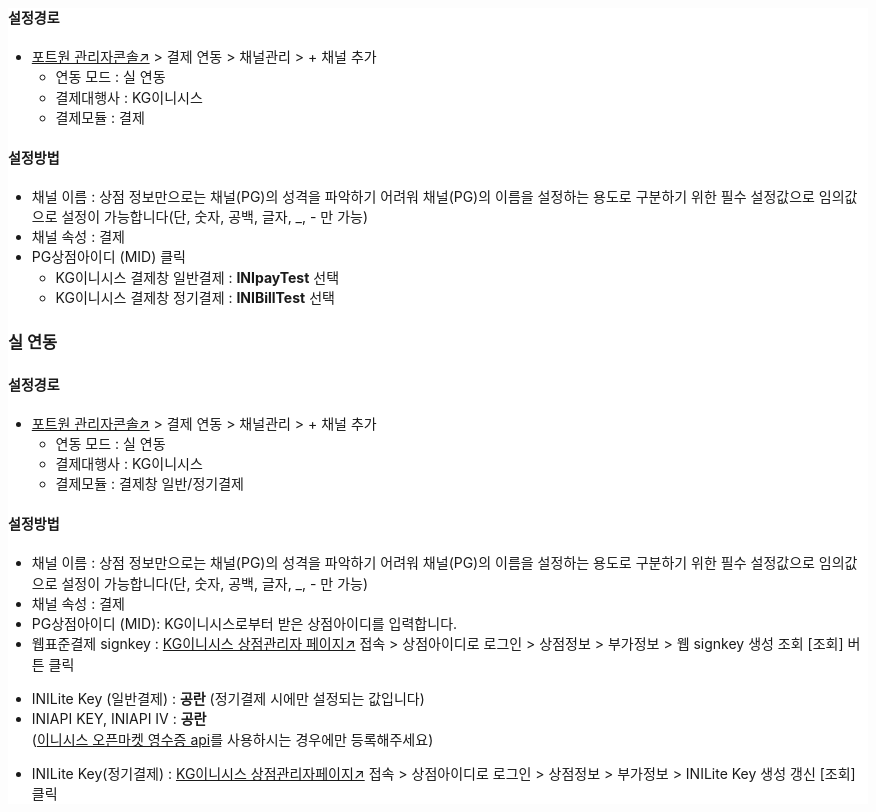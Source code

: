 

#### **설정경로**

- [포트원 관리자콘솔↗](https://admin.portone.io/) > 결제 연동 > 채널관리 > + 채널 추가
  - 연동 모드 : 실 연동
  - 결제대행사 : KG이니시스
  - 결제모듈 : 결제

#### **설정방법**

- 채널 이름 : 상점 정보만으로는 채널(PG)의 성격을 파악하기 어려워 채널(PG)의 이름을 설정하는 용도로 구분하기 위한 필수 설정값으로 임의값으로 설정이 가능합니다(단, 숫자, 공백, 글자, \_, - 만 가능)
- 채널 속성 : 결제
- PG상점아이디 (MID) 클릭
  - KG이니시스 결제창 일반결제 :  **INIpayTest** 선택
  - KG이니시스 결제창 정기결제 :  **INIBillTest** 선택

### **실 연동**

<Callout icon="💡" title="참고사항" content="1. 발급된 상점 아이디의 카드사 심사가 이루어지지 않았을 경우 결제가 실패되어니 카드사 심사 완료 여부를 체크해주세요.
2. **V1**으로 연동하는 경우 KG이니시스에서 MID와 키 파일(zip 파일)이 발급되며, **해당 키파일을 압축 상태 그대로 포트원 고객센터(cs@portone.io)를 통해 등록 요청하는 절차가 필요**합니다.   
**※ 포트원 서버 내 미등록시 일부 결제 · 환불시 오류가 발생됨**" />



#### **설정경로**

- [포트원 관리자콘솔↗](https://admin.portone.io/) > 결제 연동 > 채널관리 > + 채널 추가
  - 연동 모드 : 실 연동
  - 결제대행사 : KG이니시스
  - 결제모듈 : 결제창 일반/정기결제

#### **설정방법**

- 채널 이름 : 상점 정보만으로는 채널(PG)의 성격을 파악하기 어려워 채널(PG)의 이름을 설정하는 용도로 구분하기 위한 필수 설정값으로 임의값으로 설정이 가능합니다(단, 숫자, 공백, 글자, \_, - 만 가능)
- 채널 속성 : 결제
- PG상점아이디 (MID): KG이니시스로부터 받은 상점아이디를 입력합니다.
- 웹표준결제 signkey : [KG이니시스 상점관리자 페이지↗](https://iniweb.inicis.com/security/login.do) 접속 > 상점아이디로 로그인 > 상점정보 > 부가정보 > 웹 signkey 생성 조회 \[조회] 버튼 클릭

<Callout icon="💡" content="MID 별로 signkey가 상이하오니, 상점아이디는 반드시 **MOI**로 시작하는 올바른 MID로 로그인해주시기 바랍니다." title="유의사항" />



- INILite Key (일반결제) : **공란** (정기결제 시에만 설정되는 값입니다)
- INIAPI KEY, INIAPI IV : **공란**\
  ([이니시스 오픈마켓 영수증 api](https://developers.portone.io/api/rest-v1/partner#post%20%2Fpartners%2Freceipts%2F%7Bimp_uid%7D)를 사용하시는 경우에만 등록해주세요)

* INILite Key(정기결제) : [ KG이니시스 상점관리자페이지↗](https://iniweb.inicis.com) 접속 > 상점아이디로 로그인 > 상점정보 > 부가정보 > INILite Key 생성 갱신 \[조회] 클릭
